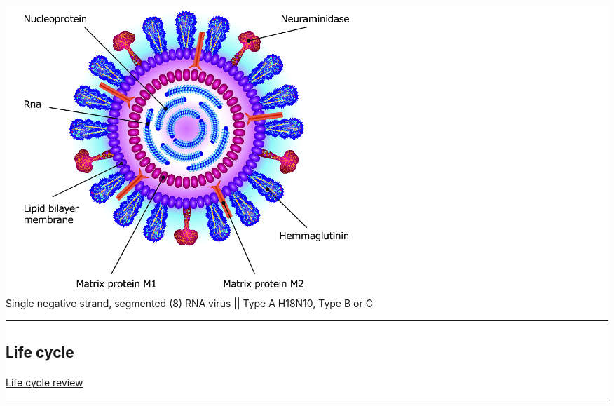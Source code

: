 <img src="./images/antiviral/shutterstock_influenza.png" width=60%>

<div id="greyText"> Single negative strand, segmented (8) RNA virus || Type A H18N10, Type B or C </div>

---

## Life cycle

<iframe width="560" height="315" src="https://www.youtube.com/embed/2RMNwLdtRhw?si=MtlsQERrl-O3eTE8" title="YouTube video player" frameborder="0" allow="accelerometer; autoplay; clipboard-write; encrypted-media; gyroscope; picture-in-picture; web-share" referrerpolicy="strict-origin-when-cross-origin" allowfullscreen></iframe>

[Life cycle review](https://www.ncbi.nlm.nih.gov/pmc/articles/PMC2794490/)

---

